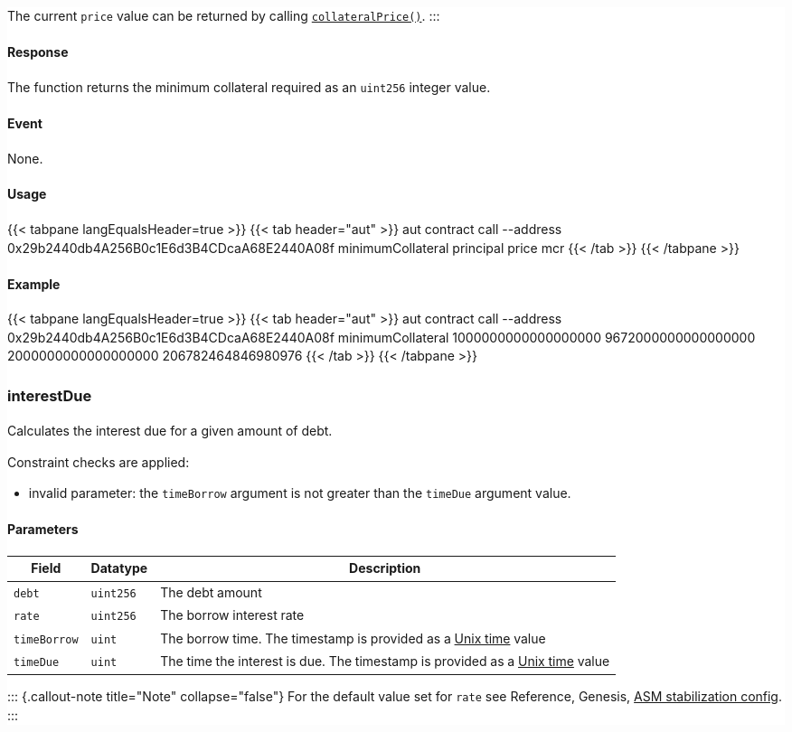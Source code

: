 The current `price` value can be returned by calling [`collateralPrice()`](/reference/api/asm/stabilization/#collateralprice).
:::

#### Response

The function returns the minimum collateral required as an `uint256` integer value.

#### Event

None.

#### Usage

{{< tabpane langEqualsHeader=true >}}
{{< tab header="aut" >}}
aut contract call --address 0x29b2440db4A256B0c1E6d3B4CDcaA68E2440A08f minimumCollateral principal price mcr
{{< /tab >}}
{{< /tabpane >}}

#### Example

{{< tabpane langEqualsHeader=true >}}
{{< tab header="aut" >}}
aut contract call --address 0x29b2440db4A256B0c1E6d3B4CDcaA68E2440A08f minimumCollateral 1000000000000000000 9672000000000000000 2000000000000000000
206782464846980976
{{< /tab >}}
{{< /tabpane >}}

### interestDue

Calculates the interest due for a given amount of debt.

Constraint checks are applied:

- invalid parameter: the `timeBorrow` argument is not greater than the `timeDue` argument value.

#### Parameters

| Field | Datatype | Description |
| --| --| --|
| `debt` | `uint256` | The debt amount |
| `rate` | `uint256` | The borrow interest rate |
| `timeBorrow` | `uint` | The borrow time. The timestamp is provided as a [Unix time](/glossary/#unix-time) value |
| `timeDue` | `uint` | The time the interest is due. The timestamp is provided as a [Unix time](/glossary/#unix-time) value |

::: {.callout-note title="Note" collapse="false"}
For the default value set for `rate` see Reference, Genesis, [ASM stabilization config](/reference/genesis/#configasmstabilization-object).
:::
  